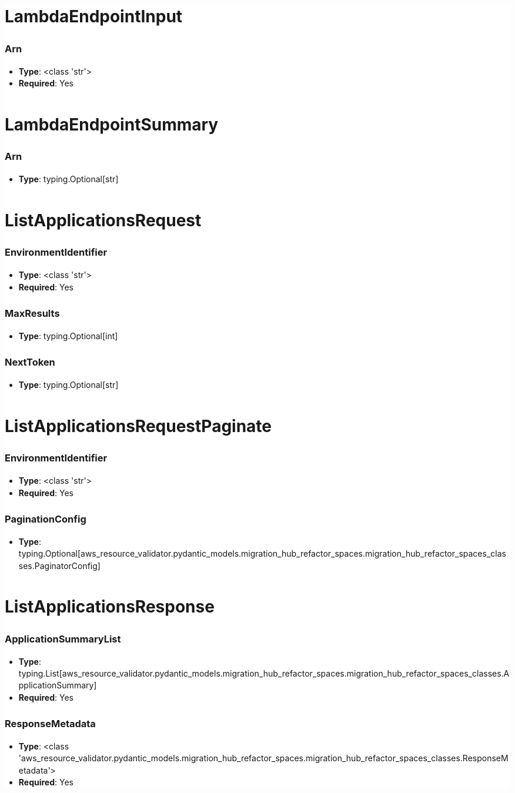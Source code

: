 
# LambdaEndpointInput

### Arn
- **Type**: <class 'str'>
- **Required**: Yes


# LambdaEndpointSummary

### Arn
- **Type**: typing.Optional[str]


# ListApplicationsRequest

### EnvironmentIdentifier
- **Type**: <class 'str'>
- **Required**: Yes

### MaxResults
- **Type**: typing.Optional[int]

### NextToken
- **Type**: typing.Optional[str]


# ListApplicationsRequestPaginate

### EnvironmentIdentifier
- **Type**: <class 'str'>
- **Required**: Yes

### PaginationConfig
- **Type**: typing.Optional[aws_resource_validator.pydantic_models.migration_hub_refactor_spaces.migration_hub_refactor_spaces_classes.PaginatorConfig]


# ListApplicationsResponse

### ApplicationSummaryList
- **Type**: typing.List[aws_resource_validator.pydantic_models.migration_hub_refactor_spaces.migration_hub_refactor_spaces_classes.ApplicationSummary]
- **Required**: Yes

### ResponseMetadata
- **Type**: <class 'aws_resource_validator.pydantic_models.migration_hub_refactor_spaces.migration_hub_refactor_spaces_classes.ResponseMetadata'>
- **Required**: Yes
